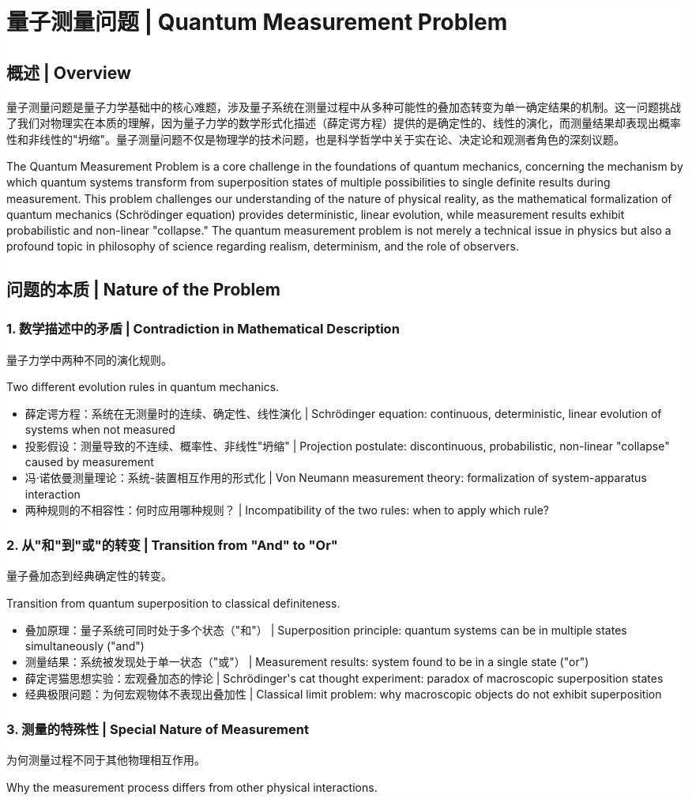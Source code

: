 # 量子测量问题 | Quantum Measurement Problem

## 概述 | Overview

量子测量问题是量子力学基础中的核心难题，涉及量子系统在测量过程中从多种可能性的叠加态转变为单一确定结果的机制。这一问题挑战了我们对物理实在本质的理解，因为量子力学的数学形式化描述（薛定谔方程）提供的是确定性的、线性的演化，而测量结果却表现出概率性和非线性的"坍缩"。量子测量问题不仅是物理学的技术问题，也是科学哲学中关于实在论、决定论和观测者角色的深刻议题。

The Quantum Measurement Problem is a core challenge in the foundations of quantum mechanics, concerning the mechanism by which quantum systems transform from superposition states of multiple possibilities to single definite results during measurement. This problem challenges our understanding of the nature of physical reality, as the mathematical formalization of quantum mechanics (Schrödinger equation) provides deterministic, linear evolution, while measurement results exhibit probabilistic and non-linear "collapse." The quantum measurement problem is not merely a technical issue in physics but also a profound topic in philosophy of science regarding realism, determinism, and the role of observers.

## 问题的本质 | Nature of the Problem

### 1. 数学描述中的矛盾 | Contradiction in Mathematical Description

量子力学中两种不同的演化规则。

Two different evolution rules in quantum mechanics.

- 薛定谔方程：系统在无测量时的连续、确定性、线性演化 | Schrödinger equation: continuous, deterministic, linear evolution of systems when not measured
- 投影假设：测量导致的不连续、概率性、非线性"坍缩" | Projection postulate: discontinuous, probabilistic, non-linear "collapse" caused by measurement
- 冯·诺依曼测量理论：系统-装置相互作用的形式化 | Von Neumann measurement theory: formalization of system-apparatus interaction
- 两种规则的不相容性：何时应用哪种规则？ | Incompatibility of the two rules: when to apply which rule?

### 2. 从"和"到"或"的转变 | Transition from "And" to "Or"

量子叠加态到经典确定性的转变。

Transition from quantum superposition to classical definiteness.

- 叠加原理：量子系统可同时处于多个状态（"和"） | Superposition principle: quantum systems can be in multiple states simultaneously ("and")
- 测量结果：系统被发现处于单一状态（"或"） | Measurement results: system found to be in a single state ("or")
- 薛定谔猫思想实验：宏观叠加态的悖论 | Schrödinger's cat thought experiment: paradox of macroscopic superposition states
- 经典极限问题：为何宏观物体不表现出叠加性 | Classical limit problem: why macroscopic objects do not exhibit superposition

### 3. 测量的特殊性 | Special Nature of Measurement

为何测量过程不同于其他物理相互作用。

Why the measurement process differs from other physical interactions.
